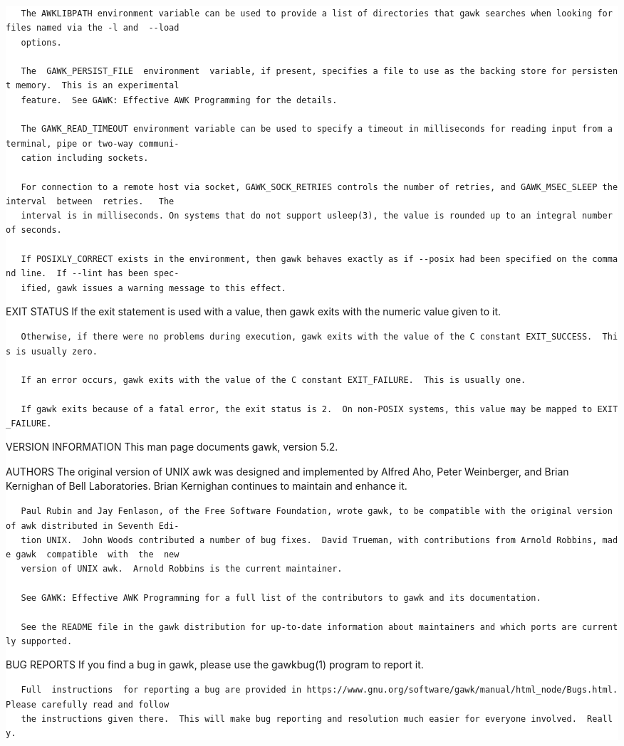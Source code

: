        The AWKLIBPATH environment variable can be used to provide a list of directories that gawk searches when looking for files named via the -l and	--load
       options.

       The  GAWK_PERSIST_FILE  environment  variable, if present, specifies a file to use as the backing store for persistent memory.  This is an experimental
       feature.	 See GAWK: Effective AWK Programming for the details.

       The GAWK_READ_TIMEOUT environment variable can be used to specify a timeout in milliseconds for reading input from a terminal, pipe or two-way communi‐
       cation including sockets.

       For connection to a remote host via socket, GAWK_SOCK_RETRIES controls the number of retries, and GAWK_MSEC_SLEEP the interval  between	retries.   The
       interval is in milliseconds. On systems that do not support usleep(3), the value is rounded up to an integral number of seconds.

       If POSIXLY_CORRECT exists in the environment, then gawk behaves exactly as if --posix had been specified on the command line.  If --lint has been spec‐
       ified, gawk issues a warning message to this effect.

EXIT STATUS
       If the exit statement is used with a value, then gawk exits with the numeric value given to it.

       Otherwise, if there were no problems during execution, gawk exits with the value of the C constant EXIT_SUCCESS.	 This is usually zero.

       If an error occurs, gawk exits with the value of the C constant EXIT_FAILURE.  This is usually one.

       If gawk exits because of a fatal error, the exit status is 2.  On non-POSIX systems, this value may be mapped to EXIT_FAILURE.

VERSION INFORMATION
       This man page documents gawk, version 5.2.

AUTHORS
       The  original  version  of  UNIX	 awk  was  designed  and implemented by Alfred Aho, Peter Weinberger, and Brian Kernighan of Bell Laboratories.	 Brian
       Kernighan continues to maintain and enhance it.

       Paul Rubin and Jay Fenlason, of the Free Software Foundation, wrote gawk, to be compatible with the original version of awk distributed in Seventh Edi‐
       tion UNIX.  John Woods contributed a number of bug fixes.  David Trueman, with contributions from Arnold Robbins, made gawk  compatible	with  the  new
       version of UNIX awk.  Arnold Robbins is the current maintainer.

       See GAWK: Effective AWK Programming for a full list of the contributors to gawk and its documentation.

       See the README file in the gawk distribution for up-to-date information about maintainers and which ports are currently supported.

BUG REPORTS
       If you find a bug in gawk, please use the gawkbug(1) program to report it.

       Full  instructions  for reporting a bug are provided in https://www.gnu.org/software/gawk/manual/html_node/Bugs.html.  Please carefully read and follow
       the instructions given there.  This will make bug reporting and resolution much easier for everyone involved.  Really.
